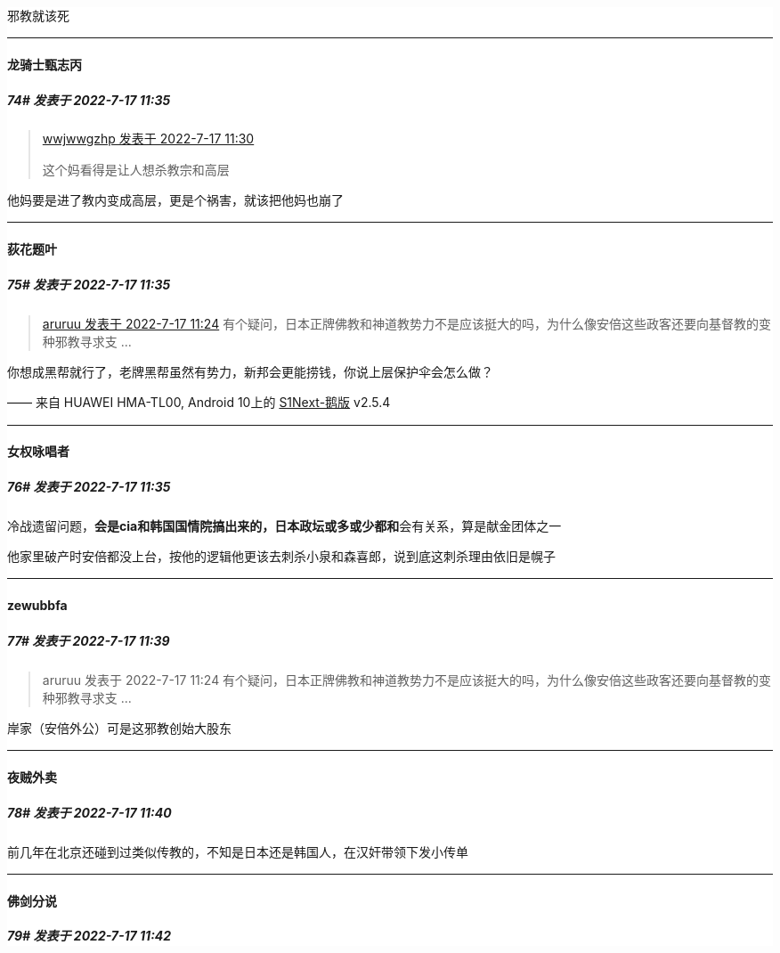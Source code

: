 邪教就该死

*****

####  龙骑士甄志丙  
##### 74#       发表于 2022-7-17 11:35

<blockquote><a href="httphttps://bbs.saraba1st.com/2b/forum.php?mod=redirect&amp;goto=findpost&amp;pid=56678403&amp;ptid=2081569" target="_blank">wwjwwgzhp 发表于 2022-7-17 11:30</a>

这个妈看得是让人想杀教宗和高层</blockquote>
他妈要是进了教内变成高层，更是个祸害，就该把他妈也崩了

*****

####  荻花题叶  
##### 75#       发表于 2022-7-17 11:35

<blockquote><a href="httphttps://bbs.saraba1st.com/2b/forum.php?mod=redirect&amp;goto=findpost&amp;pid=56678338&amp;ptid=2081569" target="_blank">aruruu 发表于 2022-7-17 11:24</a>
有个疑问，日本正牌佛教和神道教势力不是应该挺大的吗，为什么像安倍这些政客还要向基督教的变种邪教寻求支 ...</blockquote>
你想成黑帮就行了，老牌黑帮虽然有势力，新邦会更能捞钱，你说上层保护伞会怎么做？

—— 来自 HUAWEI HMA-TL00, Android 10上的 [S1Next-鹅版](https://github.com/ykrank/S1-Next/releases) v2.5.4

*****

####  女权咏唱者  
##### 76#       发表于 2022-7-17 11:35

冷战遗留问题，**会是cia和韩国国情院搞出来的，日本政坛或多或少都和**会有关系，算是献金团体之一

他家里破产时安倍都没上台，按他的逻辑他更该去刺杀小泉和森喜郎，说到底这刺杀理由依旧是幌子

*****

####  zewubbfa  
##### 77#       发表于 2022-7-17 11:39

<blockquote>aruruu 发表于 2022-7-17 11:24
有个疑问，日本正牌佛教和神道教势力不是应该挺大的吗，为什么像安倍这些政客还要向基督教的变种邪教寻求支 ...</blockquote>
岸家（安倍外公）可是这邪教创始大股东

*****

####  夜贼外卖  
##### 78#       发表于 2022-7-17 11:40

前几年在北京还碰到过类似传教的，不知是日本还是韩国人，在汉奸带领下发小传单



*****

####  佛剑分说  
##### 79#       发表于 2022-7-17 11:42
